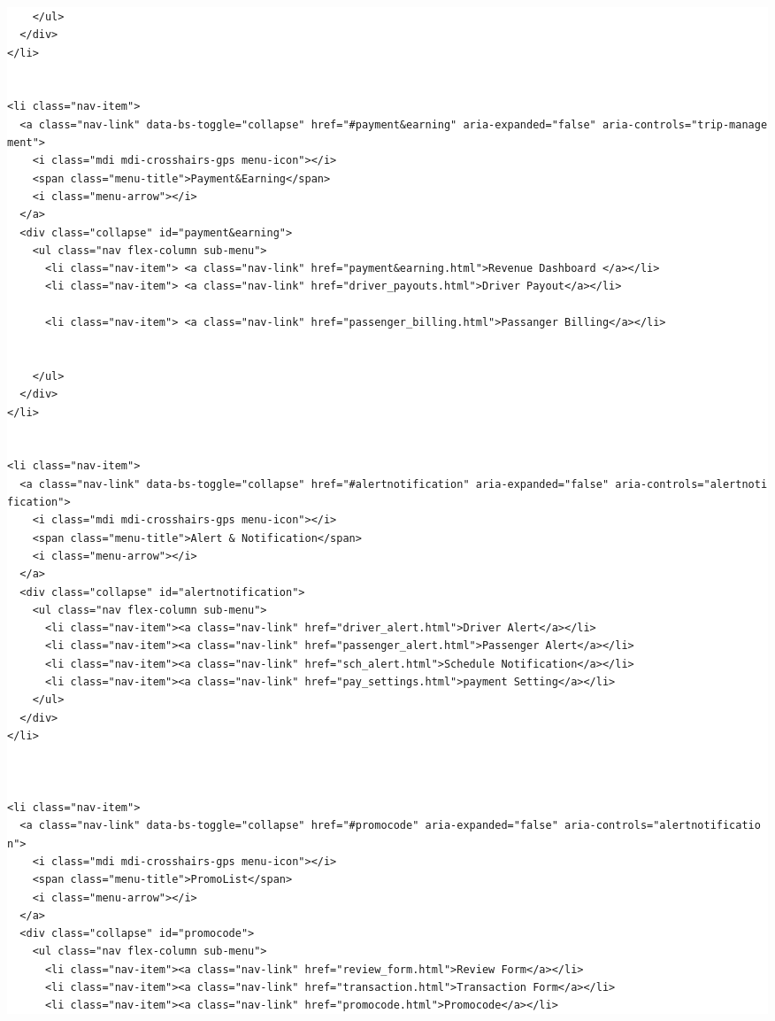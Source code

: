         </ul>
      </div>
    </li>


    <li class="nav-item">
      <a class="nav-link" data-bs-toggle="collapse" href="#payment&earning" aria-expanded="false" aria-controls="trip-management">
        <i class="mdi mdi-crosshairs-gps menu-icon"></i>
        <span class="menu-title">Payment&Earning</span>
        <i class="menu-arrow"></i>
      </a>
      <div class="collapse" id="payment&earning">
        <ul class="nav flex-column sub-menu">
          <li class="nav-item"> <a class="nav-link" href="payment&earning.html">Revenue Dashboard </a></li>
          <li class="nav-item"> <a class="nav-link" href="driver_payouts.html">Driver Payout</a></li>
       
          <li class="nav-item"> <a class="nav-link" href="passenger_billing.html">Passanger Billing</a></li>
     
 
        </ul>
      </div>
    </li>

     
    <li class="nav-item">
      <a class="nav-link" data-bs-toggle="collapse" href="#alertnotification" aria-expanded="false" aria-controls="alertnotification">
        <i class="mdi mdi-crosshairs-gps menu-icon"></i>
        <span class="menu-title">Alert & Notification</span>
        <i class="menu-arrow"></i>
      </a>
      <div class="collapse" id="alertnotification">
        <ul class="nav flex-column sub-menu">
          <li class="nav-item"><a class="nav-link" href="driver_alert.html">Driver Alert</a></li>
          <li class="nav-item"><a class="nav-link" href="passenger_alert.html">Passenger Alert</a></li>
          <li class="nav-item"><a class="nav-link" href="sch_alert.html">Schedule Notification</a></li>
          <li class="nav-item"><a class="nav-link" href="pay_settings.html">payment Setting</a></li>
        </ul>
      </div>
    </li>
   

       
    <li class="nav-item">
      <a class="nav-link" data-bs-toggle="collapse" href="#promocode" aria-expanded="false" aria-controls="alertnotification">
        <i class="mdi mdi-crosshairs-gps menu-icon"></i>
        <span class="menu-title">PromoList</span>
        <i class="menu-arrow"></i>
      </a>
      <div class="collapse" id="promocode">
        <ul class="nav flex-column sub-menu">
          <li class="nav-item"><a class="nav-link" href="review_form.html">Review Form</a></li>
          <li class="nav-item"><a class="nav-link" href="transaction.html">Transaction Form</a></li>
          <li class="nav-item"><a class="nav-link" href="promocode.html">Promocode</a></li>
     